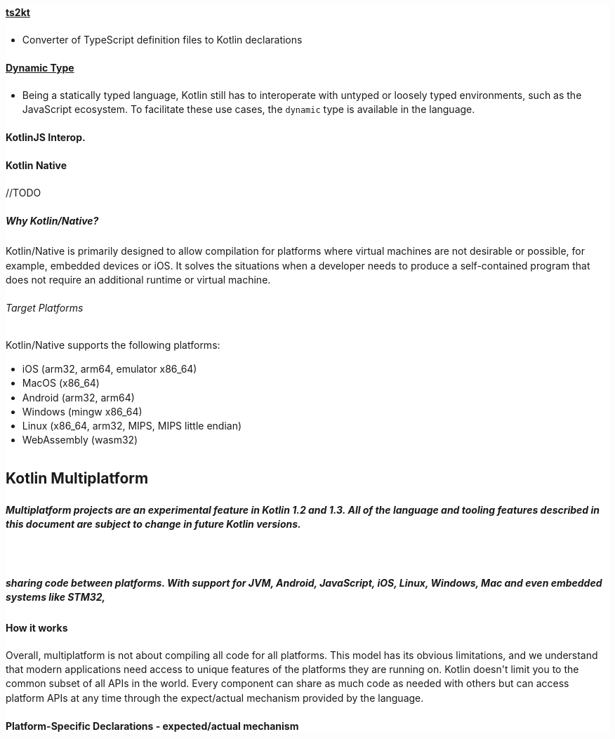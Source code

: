 #### [ts2kt](https://github.com/Kotlin/ts2kt)
- Converter of TypeScript definition files to Kotlin declarations

#### [Dynamic Type](https://kotlinlang.org/docs/reference/dynamic-type.html)

- Being a statically typed language, Kotlin still has to interoperate with untyped or loosely typed environments, such as the JavaScript ecosystem. To facilitate these use cases, the `dynamic` type is available in the language.

#### KotlinJS Interop.

#### Kotlin Native
//TODO

##### Why Kotlin/Native?

Kotlin/Native is primarily designed to allow compilation for platforms where virtual machines are not desirable or possible, for example, embedded devices or iOS. It solves the situations when a developer needs to produce a self-contained program that does not require an additional runtime or virtual machine.
 
###### Target Platforms
Kotlin/Native supports the following platforms:

- iOS (arm32, arm64, emulator x86_64)
- MacOS (x86_64)
- Android (arm32, arm64)
- Windows (mingw x86_64)
- Linux (x86_64, arm32, MIPS, MIPS little endian)
- WebAssembly (wasm32)

## Kotlin Multiplatform

##### Multiplatform projects are an experimental feature in Kotlin 1.2 and 1.3. All of the language and tooling features described in this document are subject to change in future Kotlin versions.
 
##### sharing code between platforms. With support for JVM, Android, JavaScript, iOS, Linux, Windows, Mac and even embedded systems like STM32, 

#### How it works

Overall, multiplatform is not about compiling all code for all platforms. This model has its obvious limitations, and we understand that modern applications need access to unique features of the platforms they are running on. Kotlin doesn't limit you to the common subset of all APIs in the world. Every component can share as much code as needed with others but can access platform APIs at any time through the expect/actual mechanism provided by the language.

#### Platform-Specific Declarations - expected/actual mechanism 
